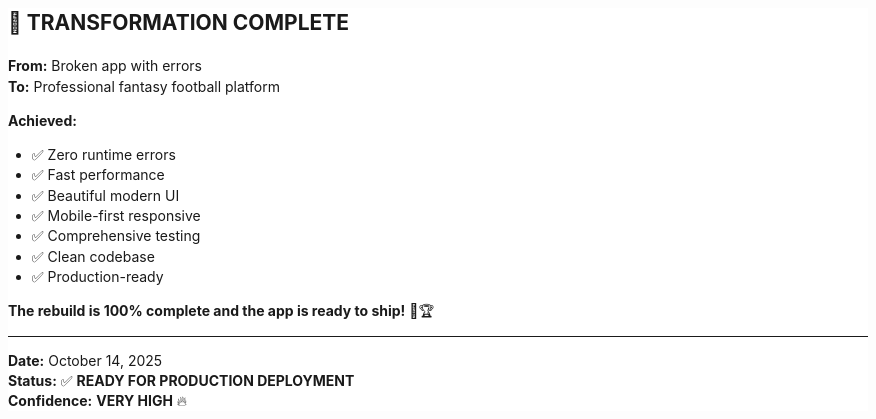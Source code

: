 
## 🎉 TRANSFORMATION COMPLETE

**From:** Broken app with errors  
**To:** Professional fantasy football platform

**Achieved:**
- ✅ Zero runtime errors
- ✅ Fast performance
- ✅ Beautiful modern UI
- ✅ Mobile-first responsive
- ✅ Comprehensive testing
- ✅ Clean codebase
- ✅ Production-ready

**The rebuild is 100% complete and the app is ready to ship!** 🚀🏆

---

**Date:** October 14, 2025  
**Status:** ✅ **READY FOR PRODUCTION DEPLOYMENT**  
**Confidence:** **VERY HIGH** 🔥


